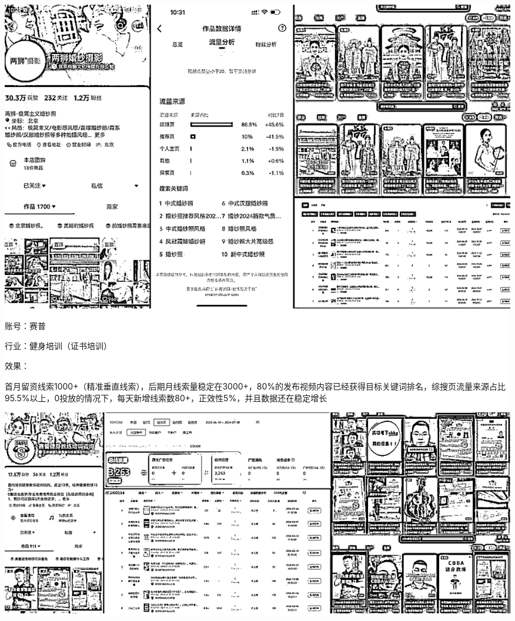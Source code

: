 ![](img/edad2b9a7f88f8abed268b6ddb544f48.png)

账号：赛普

行业：健身培训（证书培训）

效果：

首月留资线索1000+（精准垂直线索），后期月线索量稳定在3000+，80%的发布视频内容已经获得目标关键词排名，综搜页流量来源占比95.5%以上，0投放的情况下，每天新增线索数80+，正效性5%，并且数据还在稳定增长

![](img/dbd8f6830678d2955271c34444ba7d7e.png)

